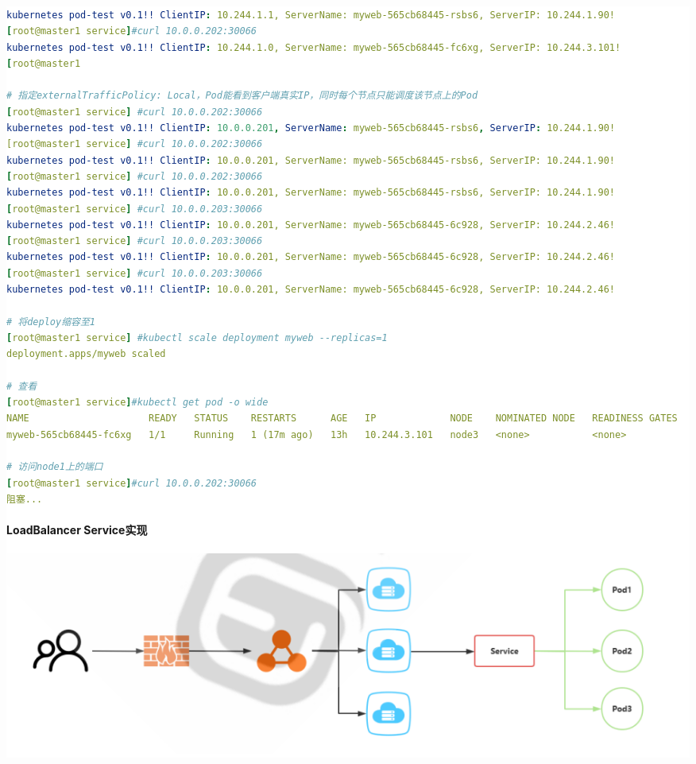 ```yaml
kubernetes pod-test v0.1!! ClientIP: 10.244.1.1, ServerName: myweb-565cb68445-rsbs6, ServerIP: 10.244.1.90!
[root@master1 service]#curl 10.0.0.202:30066
kubernetes pod-test v0.1!! ClientIP: 10.244.1.0, ServerName: myweb-565cb68445-fc6xg, ServerIP: 10.244.3.101!
[root@master1 

# 指定externalTrafficPolicy: Local，Pod能看到客户端真实IP，同时每个节点只能调度该节点上的Pod
[root@master1 service] #curl 10.0.0.202:30066
kubernetes pod-test v0.1!! ClientIP: 10.0.0.201, ServerName: myweb-565cb68445-rsbs6, ServerIP: 10.244.1.90!
[root@master1 service] #curl 10.0.0.202:30066
kubernetes pod-test v0.1!! ClientIP: 10.0.0.201, ServerName: myweb-565cb68445-rsbs6, ServerIP: 10.244.1.90!
[root@master1 service] #curl 10.0.0.202:30066
kubernetes pod-test v0.1!! ClientIP: 10.0.0.201, ServerName: myweb-565cb68445-rsbs6, ServerIP: 10.244.1.90!
[root@master1 service] #curl 10.0.0.203:30066
kubernetes pod-test v0.1!! ClientIP: 10.0.0.201, ServerName: myweb-565cb68445-6c928, ServerIP: 10.244.2.46!
[root@master1 service] #curl 10.0.0.203:30066
kubernetes pod-test v0.1!! ClientIP: 10.0.0.201, ServerName: myweb-565cb68445-6c928, ServerIP: 10.244.2.46!
[root@master1 service] #curl 10.0.0.203:30066
kubernetes pod-test v0.1!! ClientIP: 10.0.0.201, ServerName: myweb-565cb68445-6c928, ServerIP: 10.244.2.46!

# 将deploy缩容至1
[root@master1 service] #kubectl scale deployment myweb --replicas=1
deployment.apps/myweb scaled

# 查看
[root@master1 service]#kubectl get pod -o wide
NAME                     READY   STATUS    RESTARTS      AGE   IP             NODE    NOMINATED NODE   READINESS GATES
myweb-565cb68445-fc6xg   1/1     Running   1 (17m ago)   13h   10.244.3.101   node3   <none>           <none>

# 访问node1上的端口
[root@master1 service]#curl 10.0.0.202:30066
阻塞...
```



#### LoadBalancer Service实现

![image-20241224093229587](../markdown_img/image-20241224093229587.png)
